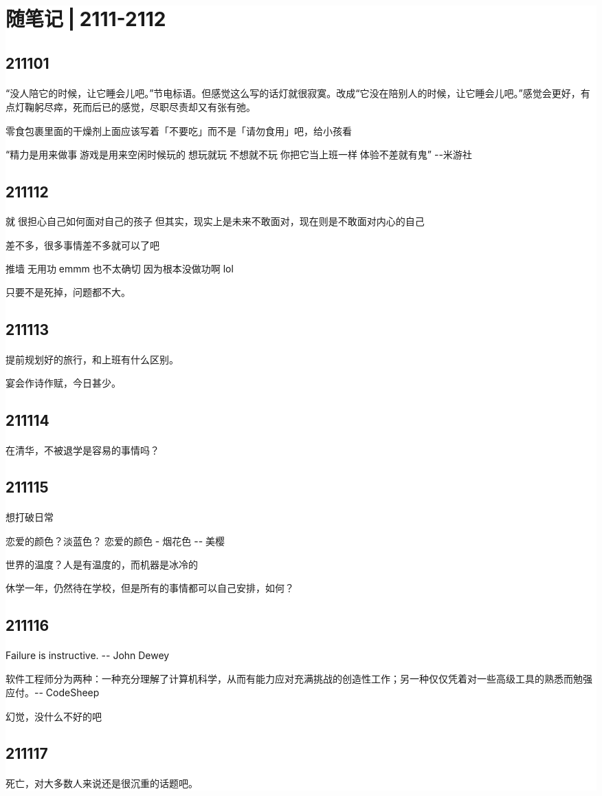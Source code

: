 # 随笔记 | 2111-2112

## 211101

“没人陪它的时候，让它睡会儿吧。”节电标语。但感觉这么写的话灯就很寂寞。改成“它没在陪别人的时候，让它睡会儿吧。”感觉会更好，有点灯鞠躬尽瘁，死而后已的感觉，尽职尽责却又有张有弛。

零食包裹里面的干燥剂上面应该写着「不要吃」而不是「请勿食用」吧，给小孩看

“精力是用来做事 游戏是用来空闲时候玩的 想玩就玩 不想就不玩 你把它当上班一样 体验不差就有鬼” --米游社

## 211112

就 很担心自己如何面对自己的孩子
但其实，现实上是未来不敢面对，现在则是不敢面对内心的自己

差不多，很多事情差不多就可以了吧

推墙 无用功 emmm 也不太确切 因为根本没做功啊 lol

只要不是死掉，问题都不大。

## 211113

提前规划好的旅行，和上班有什么区别。

宴会作诗作赋，今日甚少。

## 211114

在清华，不被退学是容易的事情吗？

## 211115

想打破日常

恋爱的颜色？淡蓝色？
恋爱的颜色 - 烟花色 -- 美樱

世界的温度？人是有温度的，而机器是冰冷的

休学一年，仍然待在学校，但是所有的事情都可以自己安排，如何？

## 211116

Failure is instructive. -- John Dewey

软件工程师分为两种：一种充分理解了计算机科学，从而有能力应对充满挑战的创造性工作；另一种仅仅凭着对一些高级工具的熟悉而勉强应付。-- CodeSheep

幻觉，没什么不好的吧

## 211117

死亡，对大多数人来说还是很沉重的话题吧。
